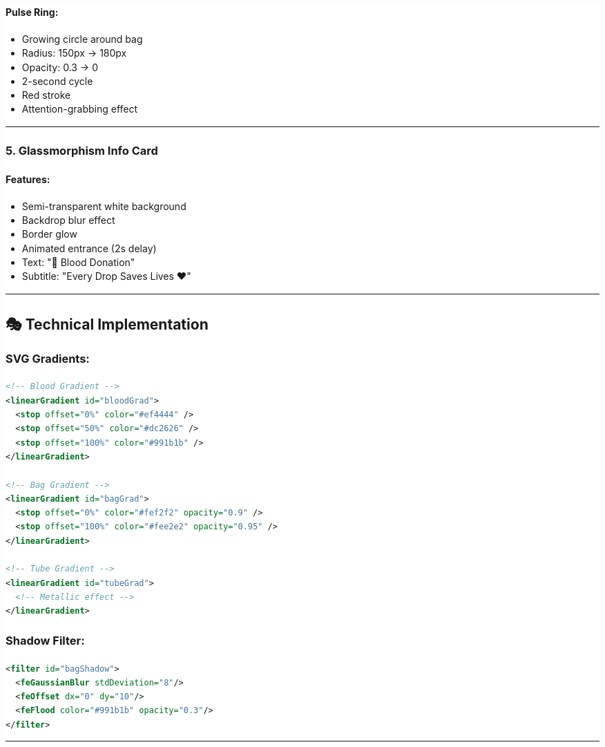 #### Pulse Ring:
- Growing circle around bag
- Radius: 150px → 180px
- Opacity: 0.3 → 0
- 2-second cycle
- Red stroke
- Attention-grabbing effect

---

### 5. **Glassmorphism Info Card**

#### Features:
- Semi-transparent white background
- Backdrop blur effect
- Border glow
- Animated entrance (2s delay)
- Text: "💉 Blood Donation"
- Subtitle: "Every Drop Saves Lives ❤️"

---

## 🎭 Technical Implementation

### SVG Gradients:

```xml
<!-- Blood Gradient -->
<linearGradient id="bloodGrad">
  <stop offset="0%" color="#ef4444" />
  <stop offset="50%" color="#dc2626" />
  <stop offset="100%" color="#991b1b" />
</linearGradient>

<!-- Bag Gradient -->
<linearGradient id="bagGrad">
  <stop offset="0%" color="#fef2f2" opacity="0.9" />
  <stop offset="100%" color="#fee2e2" opacity="0.95" />
</linearGradient>

<!-- Tube Gradient -->
<linearGradient id="tubeGrad">
  <!-- Metallic effect -->
</linearGradient>
```

### Shadow Filter:

```xml
<filter id="bagShadow">
  <feGaussianBlur stdDeviation="8"/>
  <feOffset dx="0" dy="10"/>
  <feFlood color="#991b1b" opacity="0.3"/>
</filter>
```

---